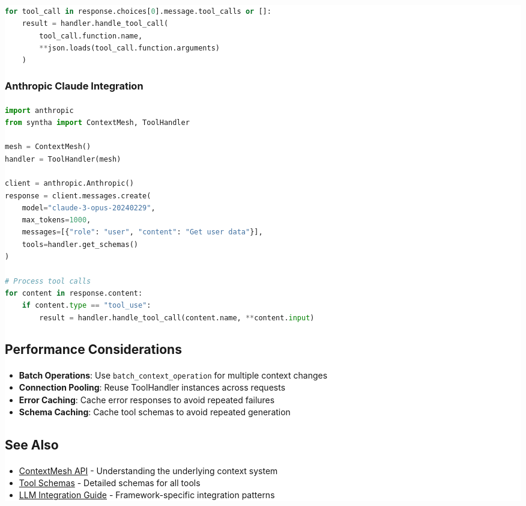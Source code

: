 ```python
for tool_call in response.choices[0].message.tool_calls or []:
    result = handler.handle_tool_call(
        tool_call.function.name,
        **json.loads(tool_call.function.arguments)
    )
```

### Anthropic Claude Integration

```python
import anthropic
from syntha import ContextMesh, ToolHandler

mesh = ContextMesh()
handler = ToolHandler(mesh)

client = anthropic.Anthropic()
response = client.messages.create(
    model="claude-3-opus-20240229",
    max_tokens=1000,
    messages=[{"role": "user", "content": "Get user data"}],
    tools=handler.get_schemas()
)

# Process tool calls
for content in response.content:
    if content.type == "tool_use":
        result = handler.handle_tool_call(content.name, **content.input)
```

## Performance Considerations

- **Batch Operations**: Use `batch_context_operation` for multiple context changes
- **Connection Pooling**: Reuse ToolHandler instances across requests
- **Error Caching**: Cache error responses to avoid repeated failures
- **Schema Caching**: Cache tool schemas to avoid repeated generation

## See Also

- [ContextMesh API](context-mesh.md) - Understanding the underlying context system
- [Tool Schemas](tool-schemas.md) - Detailed schemas for all tools
- [LLM Integration Guide](../guides/integrations/) - Framework-specific integration patterns
